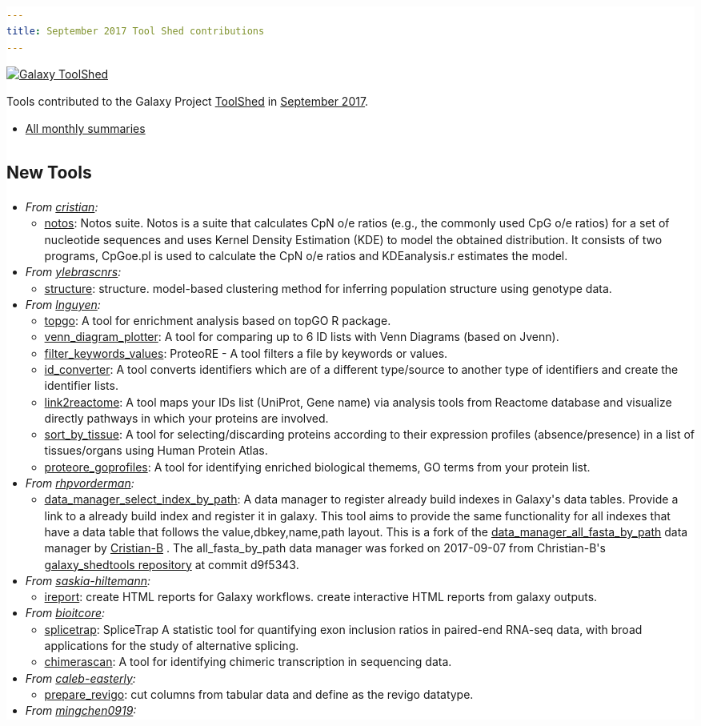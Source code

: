 ```yaml
---
title: September 2017 Tool Shed contributions
---
```


[<img class="float-right" src="/src/images/galaxy-logos/galaxy-toolshed-300.png" alt="Galaxy ToolShed" width="180">](http://toolshed.g2.bx.psu.edu/)

Tools contributed to the Galaxy Project [ToolShed](http://toolshed.g2.bx.psu.edu/) in [September 2017](/src/galaxy-updates/2017-10/index.md).

* [All monthly summaries](/src/toolshed/contributions/index.md)

## New Tools

* *From [cristian](https://toolshed.g2.bx.psu.edu/view/cristian):*
   * [notos](https://toolshed.g2.bx.psu.edu/view/cristian/notos):  Notos suite. Notos is a suite that calculates CpN o/e ratios (e.g., the commonly used CpG o/e ratios) for a set of nucleotide sequences and uses Kernel Density Estimation (KDE) to model the obtained distribution.    It consists of two programs, CpGoe.pl is used to calculate the CpN o/e ratios and KDEanalysis.r estimates the model.
* *From [ylebrascnrs](https://toolshed.g2.bx.psu.edu/view/ylebrascnrs):*
   * [structure](https://toolshed.g2.bx.psu.edu/view/ylebrascnrs/structure):  structure. model-based clustering method for inferring population structure using genotype data.
* *From [lnguyen](https://toolshed.g2.bx.psu.edu/view/lnguyen):*
   * [topgo](https://toolshed.g2.bx.psu.edu/view/lnguyen/topgo):  A tool for enrichment analysis based on topGO R package. 
   * [venn_diagram_plotter](https://toolshed.g2.bx.psu.edu/view/lnguyen/venn_diagram_plotter):  A tool for comparing up to 6 ID lists with Venn Diagrams (based on Jvenn). 
   * [filter_keywords_values](https://toolshed.g2.bx.psu.edu/view/lnguyen/filter_keywords_values):  ProteoRE - A tool filters a file by keywords or values. 
   * [id_converter](https://toolshed.g2.bx.psu.edu/view/lnguyen/id_converter):  A tool converts identifiers which are of a different type/source to another type of identifiers and create the identifier lists. 
   * [link2reactome](https://toolshed.g2.bx.psu.edu/view/lnguyen/link2reactome):  A tool maps your IDs list (UniProt, Gene name) via analysis tools from Reactome database and visualize directly pathways in which your proteins are involved. 
   * [sort_by_tissue](https://toolshed.g2.bx.psu.edu/view/lnguyen/sort_by_tissue):  A tool for selecting/discarding proteins according to their expression profiles (absence/presence) in a list of tissues/organs using Human Protein Atlas. 
   * [proteore_goprofiles](https://toolshed.g2.bx.psu.edu/view/lnguyen/proteore_goprofiles):  A tool for identifying enriched biological themems, GO terms from your protein list. 
* *From [rhpvorderman](https://toolshed.g2.bx.psu.edu/view/rhpvorderman):*
   * [data_manager_select_index_by_path](https://toolshed.g2.bx.psu.edu/view/rhpvorderman/data_manager_select_index_by_path):  A data manager to register already build indexes in Galaxy's data tables. Provide a link to a already build index and register it in galaxy.  This tool aims to provide the same functionality for all indexes that have a data table that follows the value,dbkey,name,path layout.    This is a fork of the [data_manager_all_fasta_by_path](https://github.com/Christian-B/galaxy_shedtools/tree/master/all_fasta_by_path) data manager by [Cristian-B](https://github.com/Christian-B) . The all_fasta_by_path data manager was forked on 2017-09-07 from Christian-B's [galaxy_shedtools repository](https://github.com/Christian-B/galaxy_shedtools) at commit d9f5343.
* *From [saskia-hiltemann](https://toolshed.g2.bx.psu.edu/view/saskia-hiltemann):*
   * [ireport](https://toolshed.g2.bx.psu.edu/view/saskia-hiltemann/ireport):  create HTML reports for Galaxy workflows. create interactive HTML reports from galaxy outputs.
* *From [bioitcore](https://toolshed.g2.bx.psu.edu/view/bioitcore):*
   * [splicetrap](https://toolshed.g2.bx.psu.edu/view/bioitcore/splicetrap):  SpliceTrap A statistic tool for quantifying exon inclusion ratios in paired-end RNA-seq data, with broad applications for the study of alternative splicing. 
   * [chimerascan](https://toolshed.g2.bx.psu.edu/view/bioitcore/chimerascan):  A tool for identifying chimeric transcription in sequencing data. 
* *From [caleb-easterly](https://toolshed.g2.bx.psu.edu/view/caleb-easterly):*
   * [prepare_revigo](https://toolshed.g2.bx.psu.edu/view/caleb-easterly/prepare_revigo):  cut columns from tabular data and define as the revigo datatype. 
* *From [mingchen0919](https://toolshed.g2.bx.psu.edu/view/mingchen0919):*